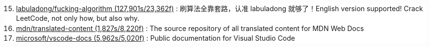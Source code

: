 15. [labuladong/fucking-algorithm (127,901s/23,362f)](https://github.com/labuladong/fucking-algorithm) : 刷算法全靠套路，认准 labuladong 就够了！English version supported! Crack LeetCode, not only how, but also why.
16. [mdn/translated-content (1,827s/8,220f)](https://github.com/mdn/translated-content) : The source repository of all translated content for MDN Web Docs
17. [microsoft/vscode-docs (5,962s/5,020f)](https://github.com/microsoft/vscode-docs) : Public documentation for Visual Studio Code
